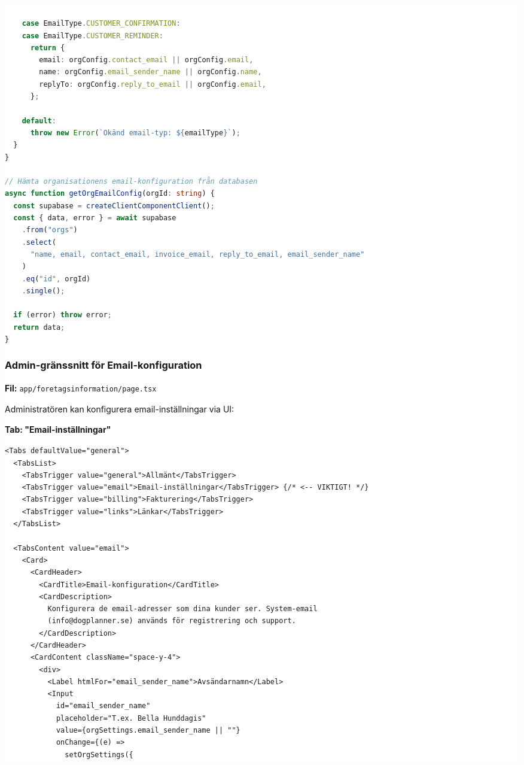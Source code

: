 ```typescript

    case EmailType.CUSTOMER_CONFIRMATION:
    case EmailType.CUSTOMER_REMINDER:
      return {
        email: orgConfig.contact_email || orgConfig.email,
        name: orgConfig.email_sender_name || orgConfig.name,
        replyTo: orgConfig.reply_to_email || orgConfig.email,
      };

    default:
      throw new Error(`Okänd email-typ: ${emailType}`);
  }
}

// Hämta organisationens email-konfiguration från databasen
async function getOrgEmailConfig(orgId: string) {
  const supabase = createClientComponentClient();
  const { data, error } = await supabase
    .from("orgs")
    .select(
      "name, email, contact_email, invoice_email, reply_to_email, email_sender_name"
    )
    .eq("id", orgId)
    .single();

  if (error) throw error;
  return data;
}
```

### Admin-gränssnitt för Email-konfiguration

**Fil:** `app/foretagsinformation/page.tsx`

Administratören kan konfigurera email-inställningar via UI:

**Tab: "Email-inställningar"**

```tsx
<Tabs defaultValue="general">
  <TabsList>
    <TabsTrigger value="general">Allmänt</TabsTrigger>
    <TabsTrigger value="email">Email-inställningar</TabsTrigger> {/* <-- VIKTIGT! */}
    <TabsTrigger value="billing">Fakturering</TabsTrigger>
    <TabsTrigger value="links">Länkar</TabsTrigger>
  </TabsList>

  <TabsContent value="email">
    <Card>
      <CardHeader>
        <CardTitle>Email-konfiguration</CardTitle>
        <CardDescription>
          Konfigurera de email-adresser som dina kunder ser. System-email
          (info@dogplanner.se) används för registrering och support.
        </CardDescription>
      </CardHeader>
      <CardContent className="space-y-4">
        <div>
          <Label htmlFor="email_sender_name">Avsändarnamn</Label>
          <Input
            id="email_sender_name"
            placeholder="T.ex. Bella Hunddagis"
            value={orgSettings.email_sender_name || ""}
            onChange={(e) =>
              setOrgSettings({
```